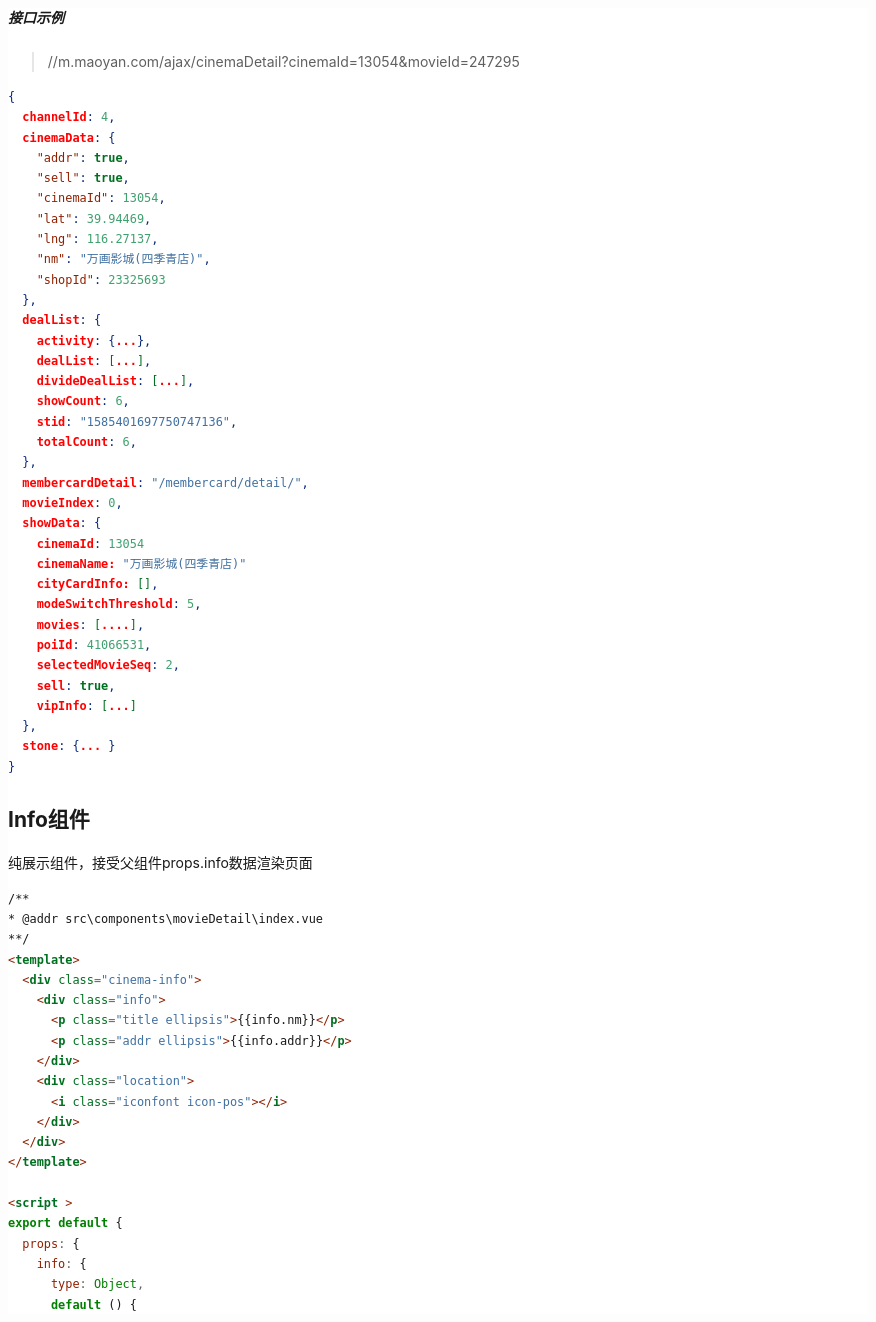 ##### 接口示例
> //m.maoyan.com/ajax/cinemaDetail?cinemaId=13054&movieId=247295
```json
{
  channelId: 4,
  cinemaData: {
    "addr": true,
    "sell": true,
    "cinemaId": 13054,
    "lat": 39.94469,
    "lng": 116.27137,
    "nm": "万画影城(四季青店)",
    "shopId": 23325693
  },
  dealList: {
    activity: {...},
    dealList: [...],
    divideDealList: [...],
    showCount: 6,
    stid: "1585401697750747136",
    totalCount: 6,
  },
  membercardDetail: "/membercard/detail/",
  movieIndex: 0,
  showData: {
    cinemaId: 13054
    cinemaName: "万画影城(四季青店)"
    cityCardInfo: [],
    modeSwitchThreshold: 5,
    movies: [....],
    poiId: 41066531,
    selectedMovieSeq: 2,
    sell: true,
    vipInfo: [...]
  },
  stone: {... }
}
```

## Info组件
纯展示组件，接受父组件props.info数据渲染页面
```html
/**
* @addr src\components\movieDetail\index.vue
**/
<template>
  <div class="cinema-info">
    <div class="info">
      <p class="title ellipsis">{{info.nm}}</p>
      <p class="addr ellipsis">{{info.addr}}</p>
    </div>
    <div class="location">
      <i class="iconfont icon-pos"></i>
    </div>
  </div>
</template>

<script >
export default {
  props: {
    info: {
      type: Object,
      default () {
```